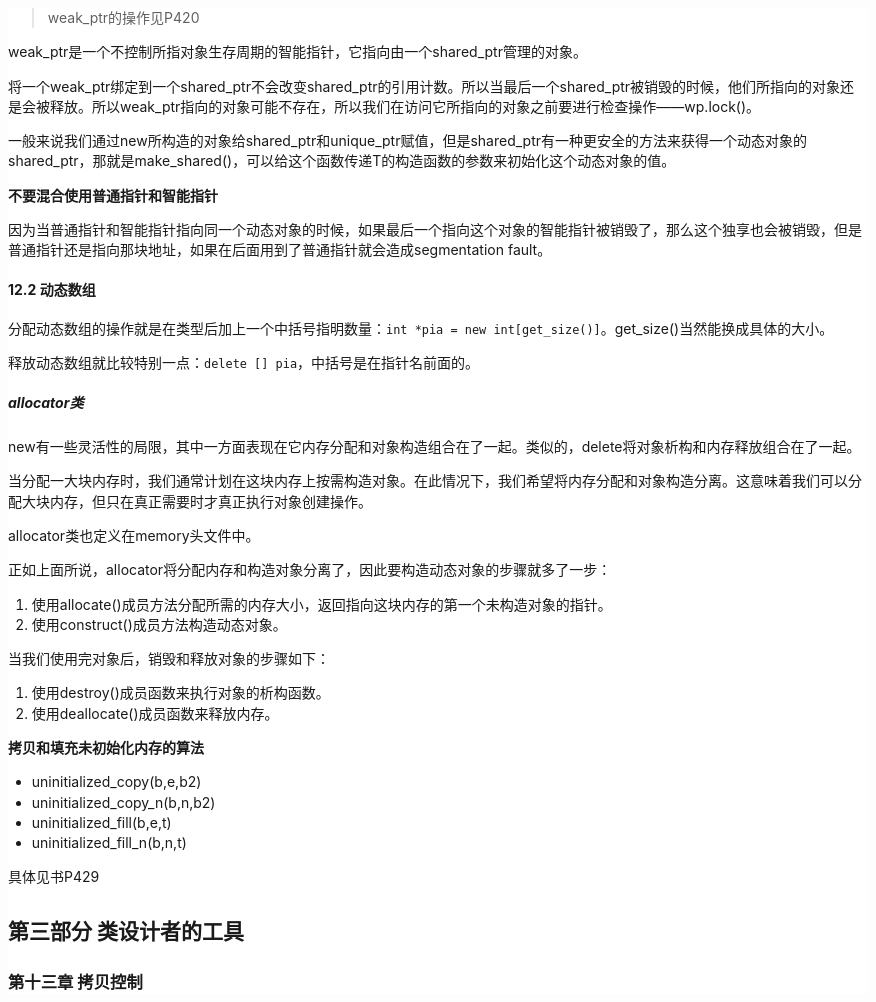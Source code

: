 > weak_ptr的操作见P420

weak_ptr是一个不控制所指对象生存周期的智能指针，它指向由一个shared_ptr管理的对象。

将一个weak_ptr绑定到一个shared_ptr不会改变shared_ptr的引用计数。所以当最后一个shared_ptr被销毁的时候，他们所指向的对象还是会被释放。所以weak_ptr指向的对象可能不存在，所以我们在访问它所指向的对象之前要进行检查操作——wp.lock()。



一般来说我们通过new所构造的对象给shared_ptr和unique_ptr赋值，但是shared_ptr有一种更安全的方法来获得一个动态对象的shared_ptr，那就是make_shared<T>()，可以给这个函数传递T的构造函数的参数来初始化这个动态对象的值。



**不要混合使用普通指针和智能指针**

因为当普通指针和智能指针指向同一个动态对象的时候，如果最后一个指向这个对象的智能指针被销毁了，那么这个独享也会被销毁，但是普通指针还是指向那块地址，如果在后面用到了普通指针就会造成segmentation fault。



#### 12.2 动态数组

分配动态数组的操作就是在类型后加上一个中括号指明数量：`int *pia = new int[get_size()]`。get_size()当然能换成具体的大小。

释放动态数组就比较特别一点：`delete [] pia`，中括号是在指针名前面的。



##### allocator类

new有一些灵活性的局限，其中一方面表现在它内存分配和对象构造组合在了一起。类似的，delete将对象析构和内存释放组合在了一起。

当分配一大块内存时，我们通常计划在这块内存上按需构造对象。在此情况下，我们希望将内存分配和对象构造分离。这意味着我们可以分配大块内存，但只在真正需要时才真正执行对象创建操作。

allocator类也定义在memory头文件中。

正如上面所说，allocator将分配内存和构造对象分离了，因此要构造动态对象的步骤就多了一步：

1. 使用allocate()成员方法分配所需的内存大小，返回指向这块内存的第一个未构造对象的指针。
2. 使用construct()成员方法构造动态对象。

当我们使用完对象后，销毁和释放对象的步骤如下：

1. 使用destroy()成员函数来执行对象的析构函数。
2. 使用deallocate()成员函数来释放内存。



**拷贝和填充未初始化内存的算法**

- uninitialized_copy(b,e,b2)
- uninitialized_copy_n(b,n,b2)
- uninitialized_fill(b,e,t)
- uninitialized_fill_n(b,n,t)

具体见书P429



## 第三部分 类设计者的工具

### 第十三章 拷贝控制
